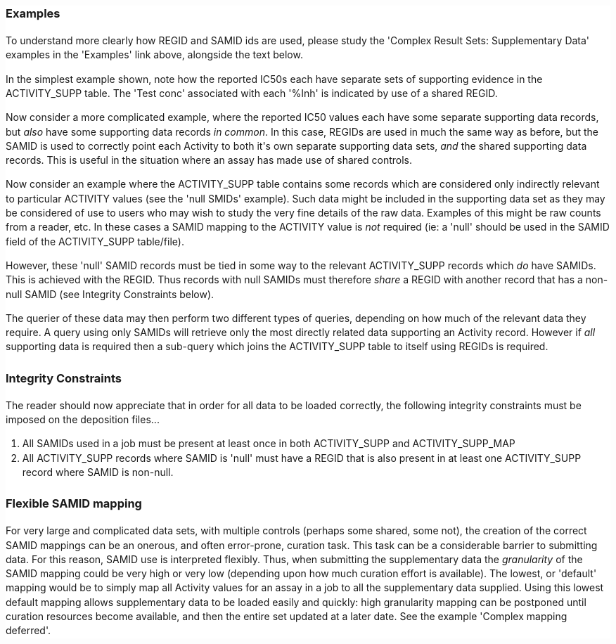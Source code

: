 ### Examples

To understand more clearly how REGID and SAMID ids are used, please study the 'Complex Result Sets: Supplementary Data' examples in the 'Examples' link above, alongside the text below.

In the simplest example shown, note how the reported IC50s each have separate sets of supporting evidence in the ACTIVITY\_SUPP table. The 'Test conc' associated with each '%Inh' is indicated by use of a shared REGID.

Now consider a more complicated example, where the reported IC50 values each have some separate supporting data records, but _also_ have some supporting data records _in common_. In this case, REGIDs are used in much the same way as before, but the SAMID is used to correctly point each Activity to both it's own separate supporting data sets, _and_ the shared supporting data records. This is useful in the situation where an assay has made use of shared controls.

Now consider an example where the ACTIVITY\_SUPP table contains some records which are considered only indirectly relevant to particular ACTIVITY values \(see the 'null SMIDs' example\). Such data might be included in the supporting data set as they may be considered of use to users who may wish to study the very fine details of the raw data. Examples of this might be raw counts from a reader, etc. In these cases a SAMID mapping to the ACTIVITY value is _not_ required \(ie: a 'null' should be used in the SAMID field of the ACTIVITY\_SUPP table/file\).

However, these 'null' SAMID records must be tied in some way to the relevant ACTIVITY\_SUPP records which _do_ have SAMIDs. This is achieved with the REGID. Thus records with null SAMIDs must therefore _share_ a REGID with another record that has a non-null SAMID \(see Integrity Constraints below\).

The querier of these data may then perform two different types of queries, depending on how much of the relevant data they require. A query using only SAMIDs will retrieve only the most directly related data supporting an Activity record. However if _all_ supporting data is required then a sub-query which joins the ACTIVITY\_SUPP table to itself using REGIDs is required.

### Integrity Constraints

The reader should now appreciate that in order for all data to be loaded correctly, the following integrity constraints must be imposed on the deposition files...

1. All SAMIDs used in a job must be present at least once in both ACTIVITY\_SUPP and ACTIVITY\_SUPP\_MAP
2. All ACTIVITY\_SUPP records where SAMID is 'null' must have a REGID that is also present in at least one ACTIVITY\_SUPP record where SAMID is non-null.

### Flexible SAMID mapping

For very large and complicated data sets, with multiple controls \(perhaps some shared, some not\), the creation of the correct SAMID mappings can be an onerous, and often error-prone, curation task. This task can be a considerable barrier to submitting data. For this reason, SAMID use is interpreted flexibly. Thus, when submitting the supplementary data the _granularity_ of the SAMID mapping could be very high or very low \(depending upon how much curation effort is available\). The lowest, or 'default' mapping would be to simply map all Activity values for an assay in a job to all the supplementary data supplied. Using this lowest default mapping allows supplementary data to be loaded easily and quickly: high granularity mapping can be postponed until curation resources become available, and then the entire set updated at a later date. See the example 'Complex mapping deferred'.
